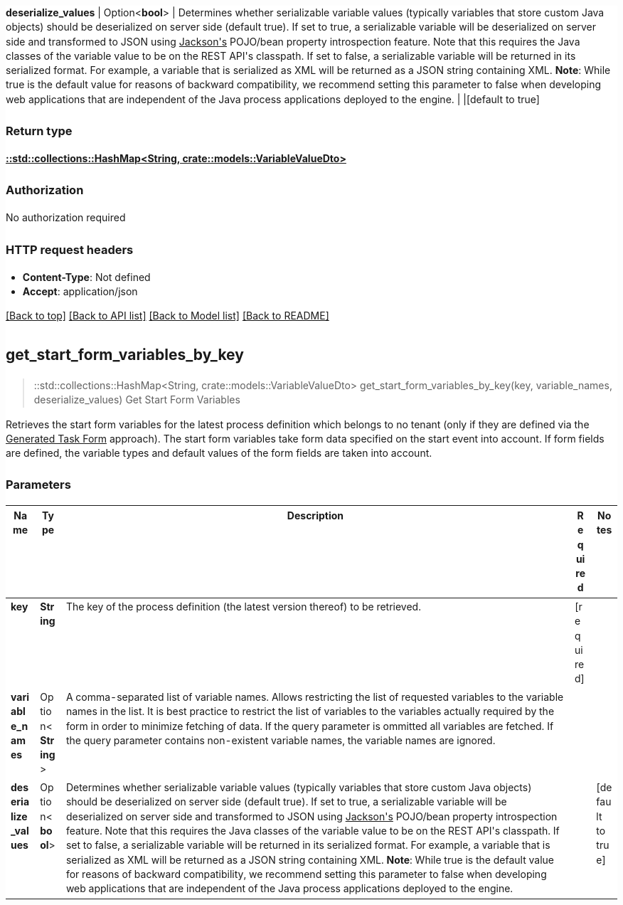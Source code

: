 **deserialize_values** | Option<**bool**> | Determines whether serializable variable values (typically variables that store custom Java objects) should be deserialized on server side (default true).  If set to true, a serializable variable will be deserialized on server side and transformed to JSON using [Jackson's](http://jackson.codehaus.org/) POJO/bean property introspection feature. Note that this requires the Java classes of the variable value to be on the REST API's classpath.  If set to false, a serializable variable will be returned in its serialized format. For example, a variable that is serialized as XML will be returned as a JSON string containing XML.  **Note**: While true is the default value for reasons of backward compatibility, we recommend setting this parameter to false when developing web applications that are independent of the Java process applications deployed to the engine. |  |[default to true]

### Return type

[**::std::collections::HashMap<String, crate::models::VariableValueDto>**](VariableValueDto.md)

### Authorization

No authorization required

### HTTP request headers

- **Content-Type**: Not defined
- **Accept**: application/json

[[Back to top]](#) [[Back to API list]](../README.md#documentation-for-api-endpoints) [[Back to Model list]](../README.md#documentation-for-models) [[Back to README]](../README.md)


## get_start_form_variables_by_key

> ::std::collections::HashMap<String, crate::models::VariableValueDto> get_start_form_variables_by_key(key, variable_names, deserialize_values)
Get Start Form Variables

Retrieves the start form variables for the latest process definition which belongs to no tenant (only if they are defined via the  [Generated Task Form](https://docs.camunda.org/manual/7.13/user-guide/task-forms/#generated-task-forms) approach). The start form variables take form data specified on the start event into account. If form fields are defined, the variable types and default values of the form fields are taken into account.

### Parameters


Name | Type | Description  | Required | Notes
------------- | ------------- | ------------- | ------------- | -------------
**key** | **String** | The key of the process definition (the latest version thereof) to be retrieved. | [required] |
**variable_names** | Option<**String**> | A comma-separated list of variable names. Allows restricting the list of requested variables to the variable names in the list. It is best practice to restrict the list of variables to the variables actually required by the form in order to minimize fetching of data. If the query parameter is ommitted all variables are fetched. If the query parameter contains non-existent variable names, the variable names are ignored. |  |
**deserialize_values** | Option<**bool**> | Determines whether serializable variable values (typically variables that store custom Java objects) should be deserialized on server side (default true).  If set to true, a serializable variable will be deserialized on server side and transformed to JSON using [Jackson's](http://jackson.codehaus.org/) POJO/bean property introspection feature. Note that this requires the Java classes of the variable value to be on the REST API's classpath.  If set to false, a serializable variable will be returned in its serialized format. For example, a variable that is serialized as XML will be returned as a JSON string containing XML.  **Note**: While true is the default value for reasons of backward compatibility, we recommend setting this parameter to false when developing web applications that are independent of the Java process applications deployed to the engine. |  |[default to true]
